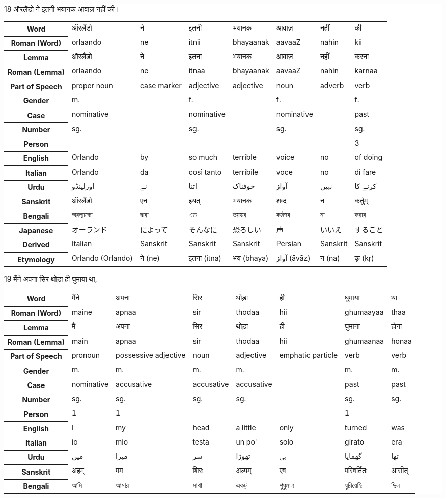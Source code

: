 18 ऑरलैंडो ने इतनी भयानक आवाज़ नहीं की।

<table>
<tr><th>Word</th><td>ऑरलैंडो</td><td>ने</td><td>इतनी</td><td>भयानक</td><td>आवाज़</td><td>नहीं</td><td>की</td></tr>
<tr><th>Roman (Word)</th><td>orlaando</td><td>ne</td><td>itnii</td><td>bhayaanak</td><td>aavaaZ</td><td>nahin</td><td>kii</td></tr>
<tr><th>Lemma</th><td>ऑरलैंडो</td><td>ने</td><td>इतना</td><td>भयानक</td><td>आवाज़</td><td>नहीं</td><td>करना</td></tr>
<tr><th>Roman (Lemma)</th><td>orlaando</td><td>ne</td><td>itnaa</td><td>bhayaanak</td><td>aavaaZ</td><td>nahin</td><td>karnaa</td></tr>
<tr><th>Part of Speech</th><td>proper noun</td><td>case marker</td><td>adjective</td><td>adjective</td><td>noun</td><td>adverb</td><td>verb</td></tr>
<tr><th>Gender</th><td>m.</td><td></td><td>f.</td><td></td><td>f.</td><td></td><td>f.</td></tr>
<tr><th>Case</th><td>nominative</td><td></td><td>nominative</td><td></td><td>nominative</td><td></td><td>past</td></tr>
<tr><th>Number</th><td>sg.</td><td></td><td>sg.</td><td></td><td>sg.</td><td></td><td>sg.</td></tr>
<tr><th>Person</th><td></td><td></td><td></td><td></td><td></td><td></td><td>3</td></tr>
<tr><th>English</th><td>Orlando</td><td>by</td><td>so much</td><td>terrible</td><td>voice</td><td>no</td><td>of doing</td></tr>
<tr><th>Italian</th><td>Orlando</td><td>da</td><td>così tanto</td><td>terribile</td><td>voce</td><td>no</td><td>di fare</td></tr>
<tr><th>Urdu</th><td>اورلینڈو</td><td>نے</td><td>اتنا</td><td>خوفناک</td><td>آواز</td><td>نہیں</td><td>کرنے کا</td></tr>
<tr><th>Sanskrit</th><td>ऑरलैंडो</td><td>एन</td><td>इयत्</td><td>भयानक</td><td>शब्द</td><td>न</td><td>कर्तुम्</td></tr>
<tr><th>Bengali</th><td>অরল্যান্ডো</td><td>দ্বারা</td><td>এত</td><td>ভয়ঙ্কর</td><td>কণ্ঠস্বর</td><td>না</td><td>করার</td></tr>
<tr><th>Japanese</th><td>オーランド</td><td>によって</td><td>そんなに</td><td>恐ろしい</td><td>声</td><td>いいえ</td><td>すること</td></tr>
<tr><th>Derived</th><td>Italian</td><td>Sanskrit</td><td>Sanskrit</td><td>Sanskrit</td><td>Persian</td><td>Sanskrit</td><td>Sanskrit</td></tr>
<tr><th>Etymology</th><td>Orlando (Orlando)</td><td>ने (ne)</td><td>इतना (itna)</td><td>भय (bhaya)</td><td>آواز (āvāz)</td><td>न (na)</td><td>कृ (kṛ)</td></tr>
</table>

19 मैंने अपना सिर थोड़ा ही घुमाया था,

<table>
<tr><th>Word</th><td>मैंने</td><td>अपना</td><td>सिर</td><td>थोड़ा</td><td>ही</td><td>घुमाया</td><td>था</td></tr>
<tr><th>Roman (Word)</th><td>maine</td><td>apnaa</td><td>sir</td><td>thodaa</td><td>hii</td><td>ghumaayaa</td><td>thaa</td></tr>
<tr><th>Lemma</th><td>मैं</td><td>अपना</td><td>सिर</td><td>थोड़ा</td><td>ही</td><td>घुमाना</td><td>होना</td></tr>
<tr><th>Roman (Lemma)</th><td>main</td><td>apnaa</td><td>sir</td><td>thodaa</td><td>hii</td><td>ghumaanaa</td><td>honaa</td></tr>
<tr><th>Part of Speech</th><td>pronoun</td><td>possessive adjective</td><td>noun</td><td>adjective</td><td>emphatic particle</td><td>verb</td><td>verb</td></tr>
<tr><th>Gender</th><td>m.</td><td>m.</td><td>m.</td><td>m.</td><td></td><td>m.</td><td>m.</td></tr>
<tr><th>Case</th><td>nominative</td><td>accusative</td><td>accusative</td><td>accusative</td><td></td><td>past</td><td>past</td></tr>
<tr><th>Number</th><td>sg.</td><td>sg.</td><td>sg.</td><td>sg.</td><td></td><td>sg.</td><td>sg.</td></tr>
<tr><th>Person</th><td>1</td><td>1</td><td></td><td></td><td></td><td>1</td><td></td></tr>
<tr><th>English</th><td>I</td><td>my</td><td>head</td><td>a little</td><td>only</td><td>turned</td><td>was</td></tr>
<tr><th>Italian</th><td>io</td><td>mio</td><td>testa</td><td>un po'</td><td>solo</td><td>girato</td><td>era</td></tr>
<tr><th>Urdu</th><td>میں</td><td>میرا</td><td>سر</td><td>تھوڑا</td><td>ہی</td><td>گھمایا</td><td>تھا</td></tr>
<tr><th>Sanskrit</th><td>अहम्</td><td>मम</td><td>शिरः</td><td>अल्पम्</td><td>एव</td><td>परिवर्तितः</td><td>आसीत्</td></tr>
<tr><th>Bengali</th><td>আমি</td><td>আমার</td><td>মাথা</td><td>একটু</td><td>শুধুমাত্র</td><td>ঘুরিয়েছি</td><td>ছিল</td></tr>